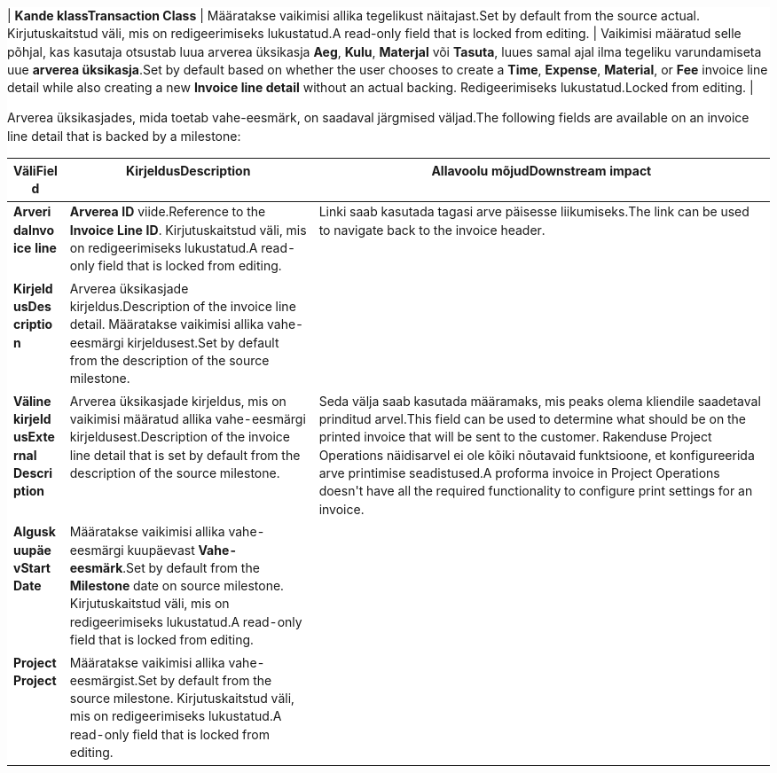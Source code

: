 | <span data-ttu-id="f2a73-362">**Kande klass**</span><span class="sxs-lookup"><span data-stu-id="f2a73-362">**Transaction Class**</span></span> | <span data-ttu-id="f2a73-363">Määratakse vaikimisi allika tegelikust näitajast.</span><span class="sxs-lookup"><span data-stu-id="f2a73-363">Set by default from the source actual.</span></span> <span data-ttu-id="f2a73-364">Kirjutuskaitstud väli, mis on redigeerimiseks lukustatud.</span><span class="sxs-lookup"><span data-stu-id="f2a73-364">A read-only field that is locked from editing.</span></span> | <span data-ttu-id="f2a73-365">Vaikimisi määratud selle põhjal, kas kasutaja otsustab luua arverea üksikasja **Aeg**, **Kulu**, **Materjal** või **Tasuta**, luues samal ajal ilma tegeliku varundamiseta uue **arverea üksikasja**.</span><span class="sxs-lookup"><span data-stu-id="f2a73-365">Set by default based on whether the user chooses to create a **Time**, **Expense**, **Material**, or **Fee** invoice line detail while also creating a new **Invoice line detail** without an actual backing.</span></span> <span data-ttu-id="f2a73-366">Redigeerimiseks lukustatud.</span><span class="sxs-lookup"><span data-stu-id="f2a73-366">Locked from editing.</span></span> |

<span data-ttu-id="f2a73-367">Arverea üksikasjades, mida toetab vahe-eesmärk, on saadaval järgmised väljad.</span><span class="sxs-lookup"><span data-stu-id="f2a73-367">The following fields are available on an invoice line detail that is backed by a milestone:</span></span>

| <span data-ttu-id="f2a73-368">Väli</span><span class="sxs-lookup"><span data-stu-id="f2a73-368">Field</span></span> | <span data-ttu-id="f2a73-369">Kirjeldus</span><span class="sxs-lookup"><span data-stu-id="f2a73-369">Description</span></span> | <span data-ttu-id="f2a73-370">Allavoolu mõjud</span><span class="sxs-lookup"><span data-stu-id="f2a73-370">Downstream impact</span></span> |
| --- | --- | --- |
| <span data-ttu-id="f2a73-371">**Arverida**</span><span class="sxs-lookup"><span data-stu-id="f2a73-371">**Invoice line**</span></span> | <span data-ttu-id="f2a73-372">**Arverea ID** viide.</span><span class="sxs-lookup"><span data-stu-id="f2a73-372">Reference to the **Invoice Line ID**.</span></span> <span data-ttu-id="f2a73-373">Kirjutuskaitstud väli, mis on redigeerimiseks lukustatud.</span><span class="sxs-lookup"><span data-stu-id="f2a73-373">A read-only field that is locked from editing.</span></span> | <span data-ttu-id="f2a73-374">Linki saab kasutada tagasi arve päisesse liikumiseks.</span><span class="sxs-lookup"><span data-stu-id="f2a73-374">The link can be used to navigate back to the invoice header.</span></span> |
| <span data-ttu-id="f2a73-375">**Kirjeldus**</span><span class="sxs-lookup"><span data-stu-id="f2a73-375">**Description**</span></span> | <span data-ttu-id="f2a73-376">Arverea üksikasjade kirjeldus.</span><span class="sxs-lookup"><span data-stu-id="f2a73-376">Description of the invoice line detail.</span></span> <span data-ttu-id="f2a73-377">Määratakse vaikimisi allika vahe-eesmärgi kirjeldusest.</span><span class="sxs-lookup"><span data-stu-id="f2a73-377">Set by default from the description of the source milestone.</span></span> | &nbsp; |
|<span data-ttu-id="f2a73-378">**Väline kirjeldus**</span><span class="sxs-lookup"><span data-stu-id="f2a73-378">**External Description**</span></span> | <span data-ttu-id="f2a73-379">Arverea üksikasjade kirjeldus, mis on vaikimisi määratud allika vahe-eesmärgi kirjeldusest.</span><span class="sxs-lookup"><span data-stu-id="f2a73-379">Description of the invoice line detail that is set by default from the description of the source milestone.</span></span> | <span data-ttu-id="f2a73-380">Seda välja saab kasutada määramaks, mis peaks olema kliendile saadetaval prinditud arvel.</span><span class="sxs-lookup"><span data-stu-id="f2a73-380">This field can be used to determine what should be on the printed invoice that will be sent to the customer.</span></span> <span data-ttu-id="f2a73-381">Rakenduse Project Operations näidisarvel ei ole kõiki nõutavaid funktsioone, et konfigureerida arve printimise seadistused.</span><span class="sxs-lookup"><span data-stu-id="f2a73-381">A proforma invoice in Project Operations doesn't have all the required functionality to configure print settings for an invoice.</span></span> |
| <span data-ttu-id="f2a73-382">**Alguskuupäev**</span><span class="sxs-lookup"><span data-stu-id="f2a73-382">**Start Date**</span></span> | <span data-ttu-id="f2a73-383">Määratakse vaikimisi allika vahe-eesmärgi kuupäevast **Vahe-eesmärk**.</span><span class="sxs-lookup"><span data-stu-id="f2a73-383">Set by default from the **Milestone** date on source milestone.</span></span> <span data-ttu-id="f2a73-384">Kirjutuskaitstud väli, mis on redigeerimiseks lukustatud.</span><span class="sxs-lookup"><span data-stu-id="f2a73-384">A read-only field that is locked from editing.</span></span> | &nbsp; |
| <span data-ttu-id="f2a73-385">**Project**</span><span class="sxs-lookup"><span data-stu-id="f2a73-385">**Project**</span></span> | <span data-ttu-id="f2a73-386">Määratakse vaikimisi allika vahe-eesmärgist.</span><span class="sxs-lookup"><span data-stu-id="f2a73-386">Set by default from the source milestone.</span></span> <span data-ttu-id="f2a73-387">Kirjutuskaitstud väli, mis on redigeerimiseks lukustatud.</span><span class="sxs-lookup"><span data-stu-id="f2a73-387">A read-only field that is locked from editing.</span></span> | &nbsp; |